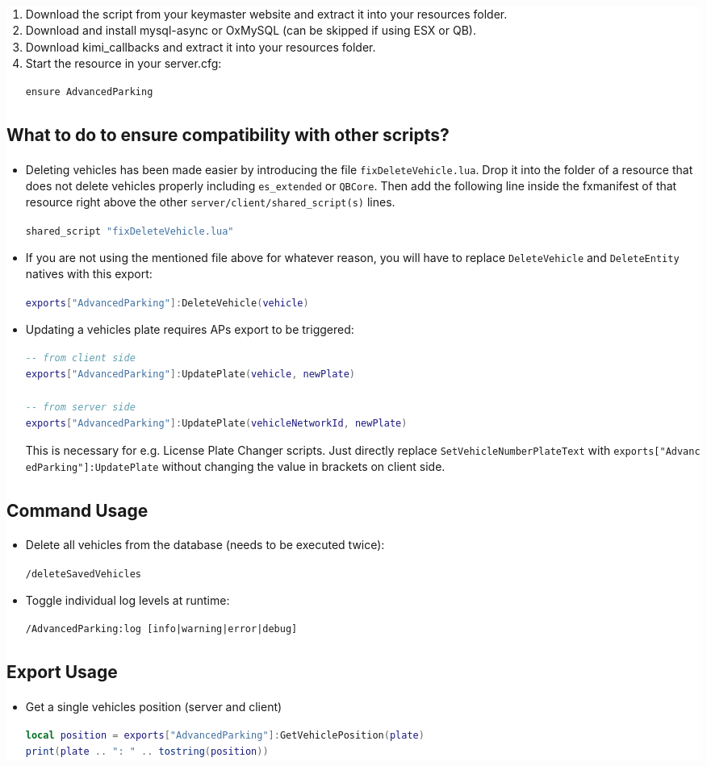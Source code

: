 1. Download the script from your keymaster website and extract it into your resources folder.
2. Download and install mysql-async or OxMySQL (can be skipped if using ESX or QB).
3. Download kimi_callbacks and extract it into your resources folder.
4. Start the resource in your server.cfg:
    ```
    ensure AdvancedParking
    ```


## What to do to ensure compatibility with other scripts?

- Deleting vehicles has been made easier by introducing the file `fixDeleteVehicle.lua`. Drop it 
  into the folder of a resource that does not delete vehicles properly including `es_extended` or 
  `QBCore`. Then add the following line inside the fxmanifest of that resource right above the 
  other `server/client/shared_script(s)` lines.
    ```lua
    shared_script "fixDeleteVehicle.lua"
    ```

- If you are not using the mentioned file above for whatever reason, you will have to replace 
  `DeleteVehicle` and `DeleteEntity` natives with this export:
    ```lua
    exports["AdvancedParking"]:DeleteVehicle(vehicle)
    ```

- Updating a vehicles plate requires APs export to be triggered:
    ```lua
    -- from client side
    exports["AdvancedParking"]:UpdatePlate(vehicle, newPlate)

    -- from server side
    exports["AdvancedParking"]:UpdatePlate(vehicleNetworkId, newPlate)
    ```
    This is necessary for e.g. License Plate Changer scripts. Just directly replace 
    `SetVehicleNumberPlateText` with `exports["AdvancedParking"]:UpdatePlate` without changing the 
    value in brackets on client side.


## Command Usage

- Delete all vehicles from the database (needs to be executed twice):
    ```
    /deleteSavedVehicles
    ```

- Toggle individual log levels at runtime:
    ```
    /AdvancedParking:log [info|warning|error|debug]
    ```


## Export Usage

- Get a single vehicles position (server and client)
    ```lua
    local position = exports["AdvancedParking"]:GetVehiclePosition(plate)
    print(plate .. ": " .. tostring(position))
    ```
